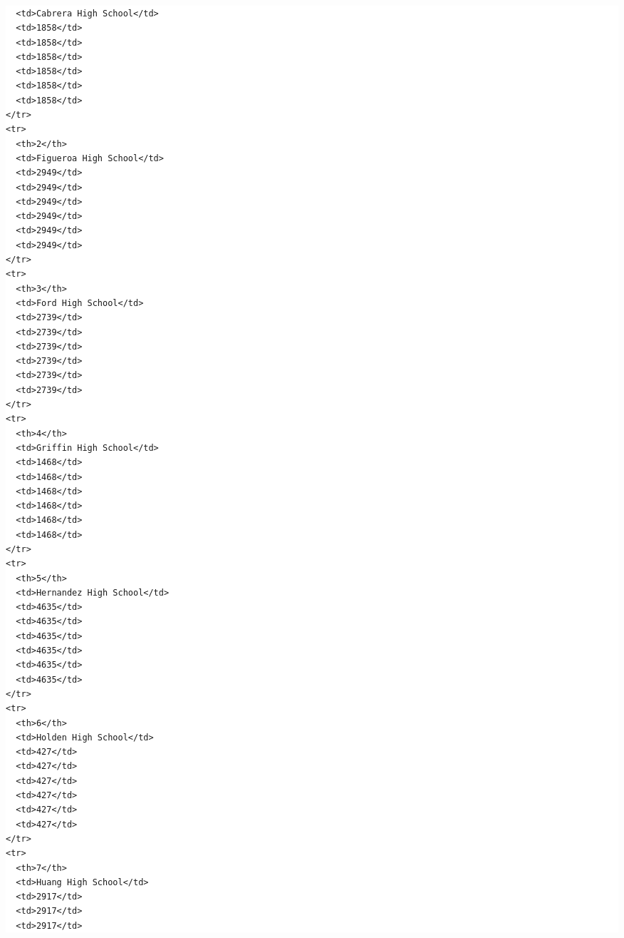       <td>Cabrera High School</td>
      <td>1858</td>
      <td>1858</td>
      <td>1858</td>
      <td>1858</td>
      <td>1858</td>
      <td>1858</td>
    </tr>
    <tr>
      <th>2</th>
      <td>Figueroa High School</td>
      <td>2949</td>
      <td>2949</td>
      <td>2949</td>
      <td>2949</td>
      <td>2949</td>
      <td>2949</td>
    </tr>
    <tr>
      <th>3</th>
      <td>Ford High School</td>
      <td>2739</td>
      <td>2739</td>
      <td>2739</td>
      <td>2739</td>
      <td>2739</td>
      <td>2739</td>
    </tr>
    <tr>
      <th>4</th>
      <td>Griffin High School</td>
      <td>1468</td>
      <td>1468</td>
      <td>1468</td>
      <td>1468</td>
      <td>1468</td>
      <td>1468</td>
    </tr>
    <tr>
      <th>5</th>
      <td>Hernandez High School</td>
      <td>4635</td>
      <td>4635</td>
      <td>4635</td>
      <td>4635</td>
      <td>4635</td>
      <td>4635</td>
    </tr>
    <tr>
      <th>6</th>
      <td>Holden High School</td>
      <td>427</td>
      <td>427</td>
      <td>427</td>
      <td>427</td>
      <td>427</td>
      <td>427</td>
    </tr>
    <tr>
      <th>7</th>
      <td>Huang High School</td>
      <td>2917</td>
      <td>2917</td>
      <td>2917</td>